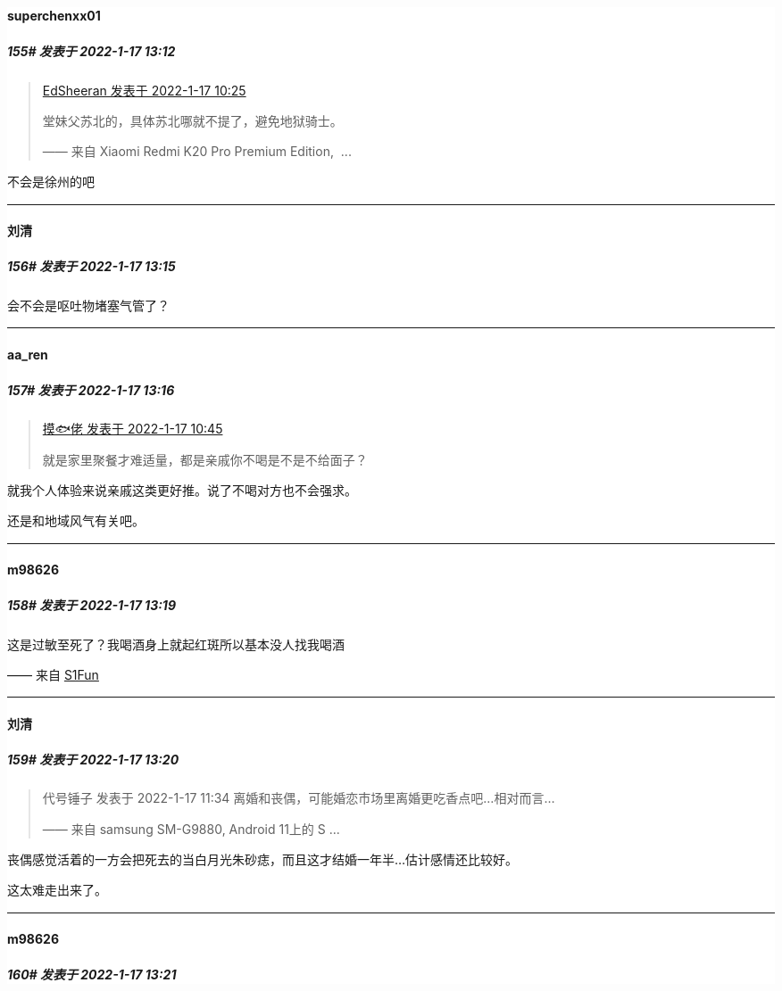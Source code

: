 ####  superchenxx01  
##### 155#       发表于 2022-1-17 13:12

<blockquote><a href="httphttps://bbs.saraba1st.com/2b/forum.php?mod=redirect&amp;goto=findpost&amp;pid=54320190&amp;ptid=2047760" target="_blank">EdSheeran 发表于 2022-1-17 10:25</a>

堂妹父苏北的，具体苏北哪就不提了，避免地狱骑士。

—— 来自 Xiaomi Redmi K20 Pro Premium Edition,  ...</blockquote>
不会是徐州的吧

*****

####  刘清  
##### 156#       发表于 2022-1-17 13:15

会不会是呕吐物堵塞气管了？

*****

####  aa_ren  
##### 157#       发表于 2022-1-17 13:16

<blockquote><a href="httphttps://bbs.saraba1st.com/2b/forum.php?mod=redirect&amp;goto=findpost&amp;pid=54320543&amp;ptid=2047760" target="_blank">摸🐟佬 发表于 2022-1-17 10:45</a>

就是家里聚餐才难适量，都是亲戚你不喝是不是不给面子？</blockquote>
就我个人体验来说亲戚这类更好推。说了不喝对方也不会强求。

还是和地域风气有关吧。

*****

####  m98626  
##### 158#       发表于 2022-1-17 13:19

这是过敏至死了？我喝酒身上就起红斑所以基本没人找我喝酒

—— 来自 [S1Fun](https://s1fun.koalcat.com)

*****

####  刘清  
##### 159#       发表于 2022-1-17 13:20

<blockquote>代号锤子 发表于 2022-1-17 11:34
离婚和丧偶，可能婚恋市场里离婚更吃香点吧…相对而言…

—— 来自 samsung SM-G9880, Android 11上的 S ...</blockquote>
丧偶感觉活着的一方会把死去的当白月光朱砂痣，而且这才结婚一年半…估计感情还比较好。

这太难走出来了。

*****

####  m98626  
##### 160#       发表于 2022-1-17 13:21
